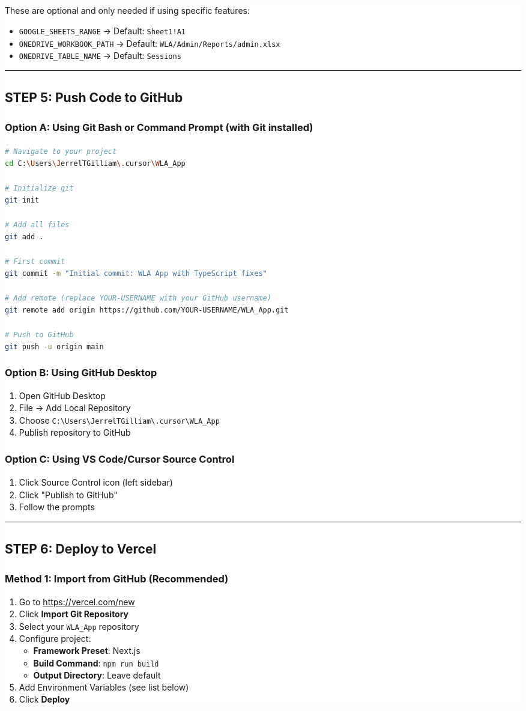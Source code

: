 These are optional and only needed if using specific features:
- `GOOGLE_SHEETS_RANGE` → Default: `Sheet1!A1`
- `ONEDRIVE_WORKBOOK_PATH` → Default: `WLA/Admin/Reports/admin.xlsx`
- `ONEDRIVE_TABLE_NAME` → Default: `Sessions`

---

## STEP 5: Push Code to GitHub

### Option A: Using Git Bash or Command Prompt (with Git installed)

```bash
# Navigate to your project
cd C:\Users\JerrelTGilliam\.cursor\WLA_App

# Initialize git
git init

# Add all files
git add .

# First commit
git commit -m "Initial commit: WLA App with TypeScript fixes"

# Add remote (replace YOUR-USERNAME with your GitHub username)
git remote add origin https://github.com/YOUR-USERNAME/WLA_App.git

# Push to GitHub
git push -u origin main
```

### Option B: Using GitHub Desktop
1. Open GitHub Desktop
2. File → Add Local Repository
3. Choose `C:\Users\JerrelTGilliam\.cursor\WLA_App`
4. Publish repository to GitHub

### Option C: Using VS Code/Cursor Source Control
1. Click Source Control icon (left sidebar)
2. Click "Publish to GitHub"
3. Follow the prompts

---

## STEP 6: Deploy to Vercel

### Method 1: Import from GitHub (Recommended)
1. Go to https://vercel.com/new
2. Click **Import Git Repository**
3. Select your `WLA_App` repository
4. Configure project:
   - **Framework Preset**: Next.js
   - **Build Command**: `npm run build`
   - **Output Directory**: Leave default
5. Add Environment Variables (see list below)
6. Click **Deploy**
